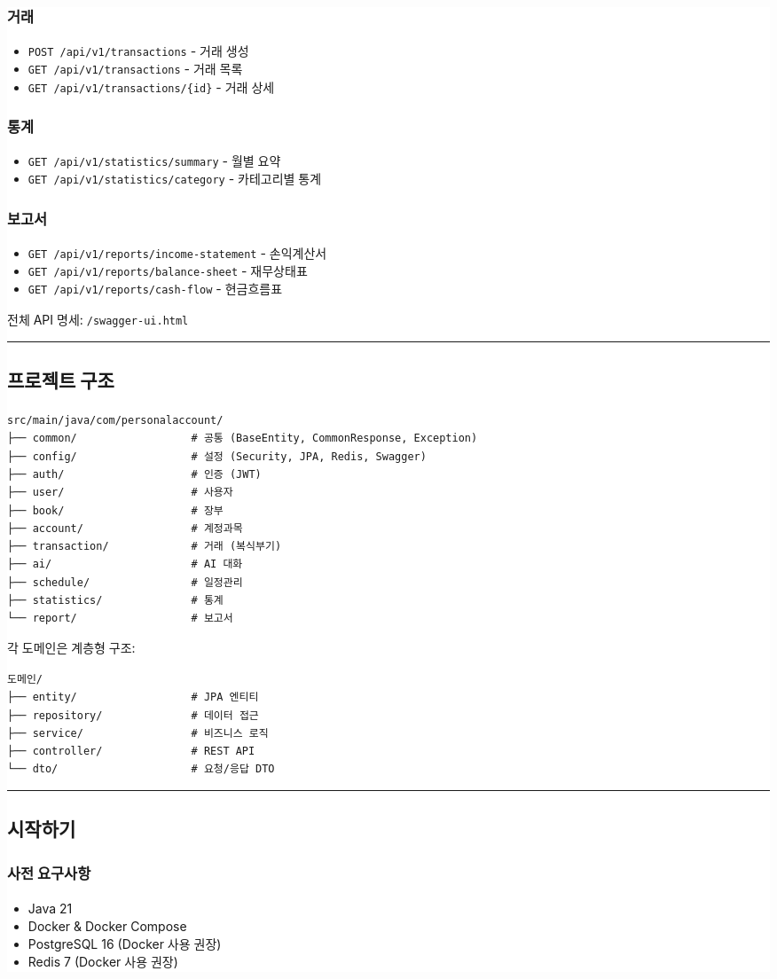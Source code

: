 ### 거래
- `POST /api/v1/transactions` - 거래 생성
- `GET /api/v1/transactions` - 거래 목록
- `GET /api/v1/transactions/{id}` - 거래 상세

### 통계
- `GET /api/v1/statistics/summary` - 월별 요약
- `GET /api/v1/statistics/category` - 카테고리별 통계

### 보고서
- `GET /api/v1/reports/income-statement` - 손익계산서
- `GET /api/v1/reports/balance-sheet` - 재무상태표
- `GET /api/v1/reports/cash-flow` - 현금흐름표

전체 API 명세: `/swagger-ui.html`

---

## 프로젝트 구조

```
src/main/java/com/personalaccount/
├── common/                  # 공통 (BaseEntity, CommonResponse, Exception)
├── config/                  # 설정 (Security, JPA, Redis, Swagger)
├── auth/                    # 인증 (JWT)
├── user/                    # 사용자
├── book/                    # 장부
├── account/                 # 계정과목
├── transaction/             # 거래 (복식부기)
├── ai/                      # AI 대화
├── schedule/                # 일정관리
├── statistics/              # 통계
└── report/                  # 보고서
```

각 도메인은 계층형 구조:
```
도메인/
├── entity/                  # JPA 엔티티
├── repository/              # 데이터 접근
├── service/                 # 비즈니스 로직
├── controller/              # REST API
└── dto/                     # 요청/응답 DTO
```

---

## 시작하기

### 사전 요구사항
- Java 21
- Docker & Docker Compose
- PostgreSQL 16 (Docker 사용 권장)
- Redis 7 (Docker 사용 권장)

